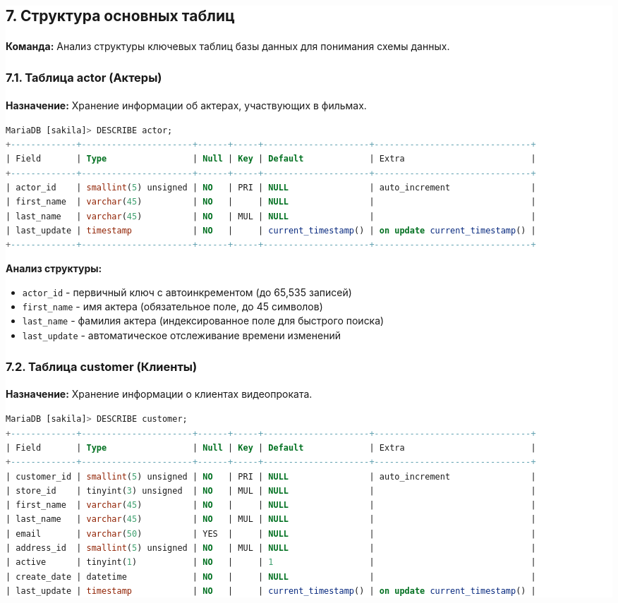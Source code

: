 
## 7. Структура основных таблиц

**Команда:** Анализ структуры ключевых таблиц базы данных для понимания схемы данных.

### 7.1. Таблица actor (Актеры)

**Назначение:** Хранение информации об актерах, участвующих в фильмах.

```sql
MariaDB [sakila]> DESCRIBE actor;
+-------------+----------------------+------+-----+---------------------+-------------------------------+
| Field       | Type                 | Null | Key | Default             | Extra                         |
+-------------+----------------------+------+-----+---------------------+-------------------------------+
| actor_id    | smallint(5) unsigned | NO   | PRI | NULL                | auto_increment                |
| first_name  | varchar(45)          | NO   |     | NULL                |                               |
| last_name   | varchar(45)          | NO   | MUL | NULL                |                               |
| last_update | timestamp            | NO   |     | current_timestamp() | on update current_timestamp() |
+-------------+----------------------+------+-----+---------------------+-------------------------------+
```

**Анализ структуры:**
- `actor_id` - первичный ключ с автоинкрементом (до 65,535 записей)
- `first_name` - имя актера (обязательное поле, до 45 символов)
- `last_name` - фамилия актера (индексированное поле для быстрого поиска)
- `last_update` - автоматическое отслеживание времени изменений

### 7.2. Таблица customer (Клиенты)

**Назначение:** Хранение информации о клиентах видеопроката.
```sql
MariaDB [sakila]> DESCRIBE customer;
+-------------+----------------------+------+-----+---------------------+-------------------------------+
| Field       | Type                 | Null | Key | Default             | Extra                         |
+-------------+----------------------+------+-----+---------------------+-------------------------------+
| customer_id | smallint(5) unsigned | NO   | PRI | NULL                | auto_increment                |
| store_id    | tinyint(3) unsigned  | NO   | MUL | NULL                |                               |
| first_name  | varchar(45)          | NO   |     | NULL                |                               |
| last_name   | varchar(45)          | NO   | MUL | NULL                |                               |
| email       | varchar(50)          | YES  |     | NULL                |                               |
| address_id  | smallint(5) unsigned | NO   | MUL | NULL                |                               |
| active      | tinyint(1)           | NO   |     | 1                   |                               |
| create_date | datetime             | NO   |     | NULL                |                               |
| last_update | timestamp            | NO   |     | current_timestamp() | on update current_timestamp() |
```